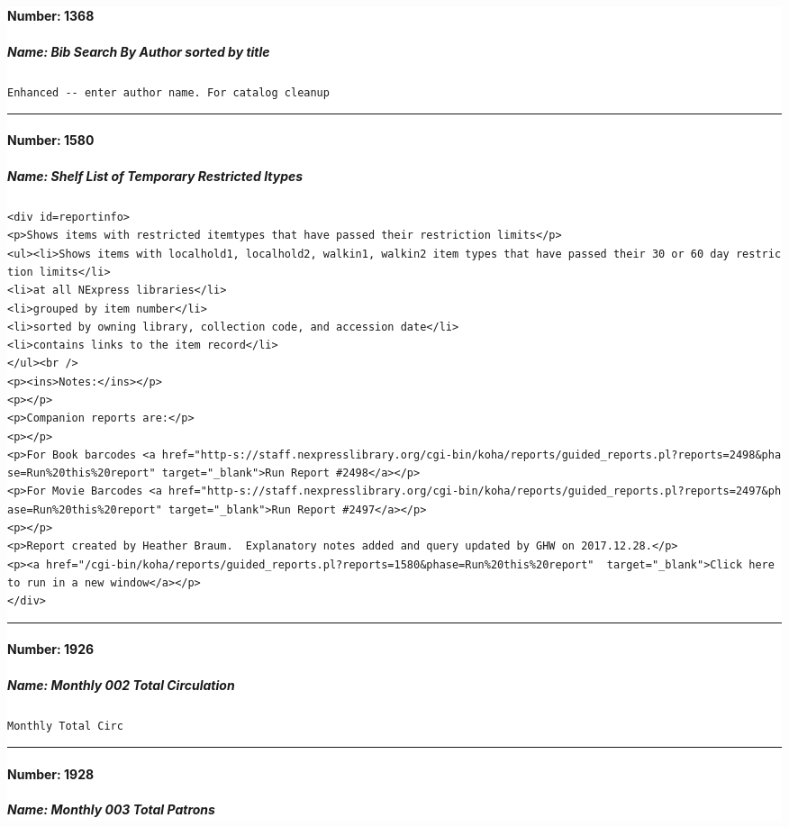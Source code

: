 #### Number: 1368
##### Name: Bib Search By Author sorted by title



```
Enhanced -- enter author name. For catalog cleanup
```

---

#### Number: 1580
##### Name: Shelf List of Temporary Restricted Itypes



```
<div id=reportinfo>
<p>Shows items with restricted itemtypes that have passed their restriction limits</p>
<ul><li>Shows items with localhold1, localhold2, walkin1, walkin2 item types that have passed their 30 or 60 day restriction limits</li>
<li>at all NExpress libraries</li>
<li>grouped by item number</li>
<li>sorted by owning library, collection code, and accession date</li>
<li>contains links to the item record</li>
</ul><br />
<p><ins>Notes:</ins></p>
<p></p>
<p>Companion reports are:</p>
<p></p>
<p>For Book barcodes <a href="http-s://staff.nexpresslibrary.org/cgi-bin/koha/reports/guided_reports.pl?reports=2498&phase=Run%20this%20report" target="_blank">Run Report #2498</a></p>
<p>For Movie Barcodes <a href="http-s://staff.nexpresslibrary.org/cgi-bin/koha/reports/guided_reports.pl?reports=2497&phase=Run%20this%20report" target="_blank">Run Report #2497</a></p>
<p></p>
<p>Report created by Heather Braum.  Explanatory notes added and query updated by GHW on 2017.12.28.</p>
<p><a href="/cgi-bin/koha/reports/guided_reports.pl?reports=1580&phase=Run%20this%20report"  target="_blank">Click here to run in a new window</a></p>
</div>
```

---

#### Number: 1926
##### Name: Monthly 002 Total Circulation



```
Monthly Total Circ
```

---

#### Number: 1928
##### Name: Monthly 003 Total Patrons
